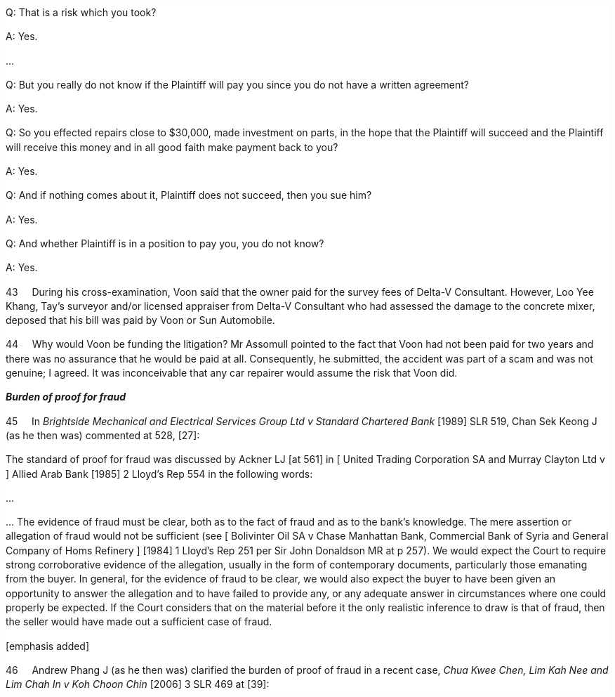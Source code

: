  Q: That is a risk which you took? 

 A: Yes. 

 ... 

 Q: But you really do not know if the Plaintiff will pay you since you do not have a written agreement? 

 A: Yes. 

 Q: So you effected repairs close to $30,000, made investment on parts, in the hope that the Plaintiff will succeed and the Plaintiff will receive this money and in all good faith make payment back to you? 

 A: Yes. 

 Q: And if nothing comes about it, Plaintiff does not succeed, then you sue him? 

 A: Yes. 

 Q: And whether Plaintiff is in a position to pay you, you do not know? 

 A: Yes. 

43     During his cross-examination, Voon said that the owner paid for the survey fees of Delta-V Consultant. However, Loo Yee Khang, Tay’s surveyor and/or licensed appraiser from Delta-V Consultant who had assessed the damage to the concrete mixer, deposed that his bill was paid by Voon or Sun Automobile. 

44     Why would Voon be funding the litigation? Mr Assomull pointed to the fact that Voon had not been paid for two years and there was no assurance that he would be paid at all. Consequently, he submitted, the accident was part of a scam and was not genuine; I agreed. It was inconceivable that any car repairer would assume the risk that Voon did. 


**_Burden of proof for fraud_** 

45     In _Brightside Mechanical and Electrical Services Group Ltd v Standard Chartered Bank_ [1989] SLR 519, Chan Sek Keong J (as he then was) commented at 528, [27]: 

 The standard of proof for fraud was discussed by Ackner LJ [at 561] in [ United Trading Corporation SA and Murray Clayton Ltd v ] Allied Arab Bank [1985] 2 Lloyd’s Rep 554 in the following words: 

 ... 

 ... The evidence of fraud must be clear, both as to the fact of fraud and as to the bank’s knowledge. The mere assertion or allegation of fraud would not be sufficient (see [ Bolivinter Oil SA v Chase Manhattan Bank, Commercial Bank of Syria and General Company of Homs Refinery ] [1984] 1 Lloyd’s Rep 251 per Sir John Donaldson MR at p 257). We would expect the Court to require strong corroborative evidence of the allegation, usually in the form of contemporary documents, particularly those emanating from the buyer. In general, for the evidence of fraud to be clear, we would also expect the buyer to have been given an opportunity to answer the allegation and to have failed to provide any, or any adequate answer in circumstances where one could properly be expected. If the Court considers that on the material before it the only realistic inference to draw is that of fraud, then the seller would have made out a sufficient case of fraud. 

 [emphasis added] 

46     Andrew Phang J (as he then was) clarified the burden of proof of fraud in a recent case, _Chua Kwee Chen, Lim Kah Nee and Lim Chah In v Koh Choon Chin_ <span class="citation">[2006] 3 SLR 469</span> at [39]: 
